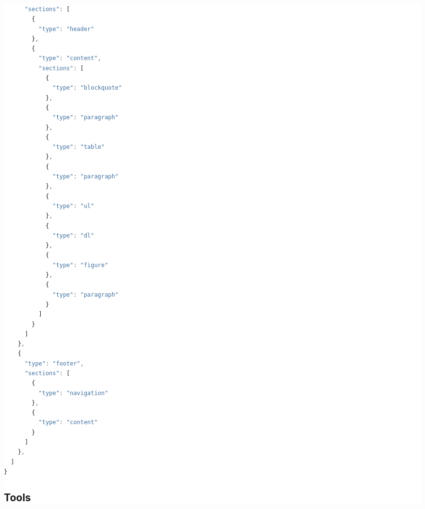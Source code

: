 ``` javascript
      "sections": [
        {
          "type": "header"
        },
        {
          "type": "content",
          "sections": [
            {
              "type": "blockquote"
            },
            {
              "type": "paragraph"
            },
            {
              "type": "table"
            },
            {
              "type": "paragraph"
            },
            {
              "type": "ul"
            },
            {
              "type": "dl"
            },
            {
              "type": "figure"
            },
            {
              "type": "paragraph"
            }
          ]
        }
      ]
    },
    {
      "type": "footer",
      "sections": [
        {
          "type": "navigation"
        },
        {
          "type": "content"
        }
      ]
    },
  ]
}
```

## Tools
